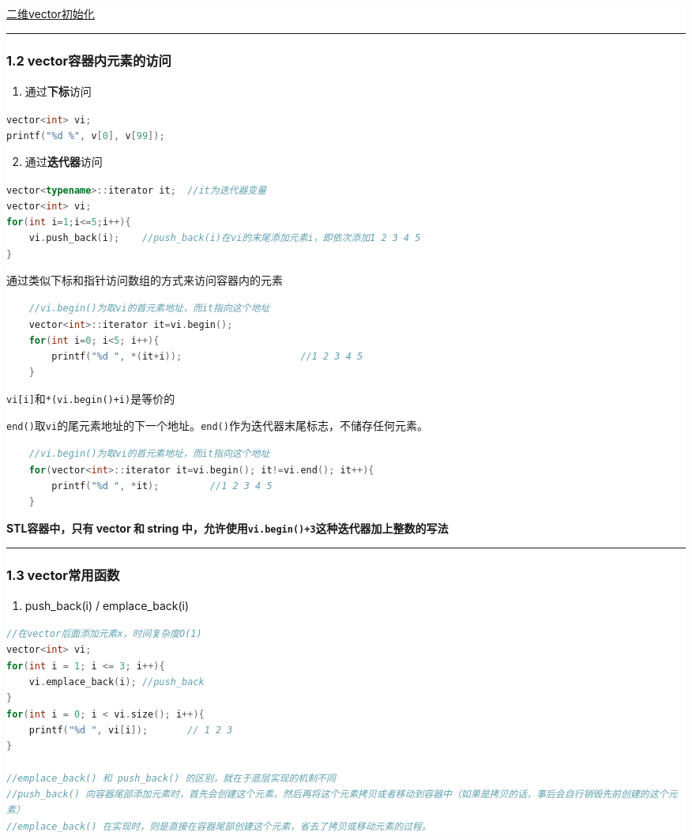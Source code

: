 [二维vector初始化](https://www.cnblogs.com/NirobertEinteson/p/11960285.html) 



---

### 1.2 vector容器内元素的访问

1. 通过**下标**访问

```c++
vector<int> vi;
printf("%d %", v[0], v[99]);
```

2. 通过**迭代器**访问

```c++
vector<typename>::iterator it;	//it为迭代器变量
vector<int> vi;
for(int i=1;i<=5;i++){
    vi.push_back(i);	//push_back(i)在vi的末尾添加元素i，即依次添加1 2 3 4 5 
}
```

通过类似下标和指针访问数组的方式来访问容器内的元素

```c++
    //vi.begin()为取vi的首元素地址，而it指向这个地址
   	vector<int>::iterator it=vi.begin();
    for(int i=0; i<5; i++){
        printf("%d ", *(it+i));			  			//1 2 3 4 5
    }
```

`vi[i]`和`*(vi.begin()+i)`是等价的

`end()`取`vi`的尾元素地址的下一个地址。`end()`作为迭代器末尾标志，不储存任何元素。

```c++
    //vi.begin()为取vi的首元素地址，而it指向这个地址
    for(vector<int>::iterator it=vi.begin(); it!=vi.end(); it++){
        printf("%d ", *it);			//1 2 3 4 5 
    }
```

**STL容器中，只有 vector 和 string 中，允许使用`vi.begin()+3`这种迭代器加上整数的写法**





---

### 1.3 vector常用函数

1. push_back(i) / emplace_back(i)

```C++
//在vector后面添加元素x，时间复杂度O(1)
vector<int> vi;
for(int i = 1; i <= 3; i++){
    vi.emplace_back(i);	//push_back
}
for(int i = 0; i < vi.size(); i++){
    printf("%d ", vi[i]);		// 1 2 3
}

//emplace_back() 和 push_back() 的区别，就在于底层实现的机制不同
//push_back() 向容器尾部添加元素时，首先会创建这个元素，然后再将这个元素拷贝或者移动到容器中（如果是拷贝的话，事后会自行销毁先前创建的这个元素）
//emplace_back() 在实现时，则是直接在容器尾部创建这个元素，省去了拷贝或移动元素的过程。
```
